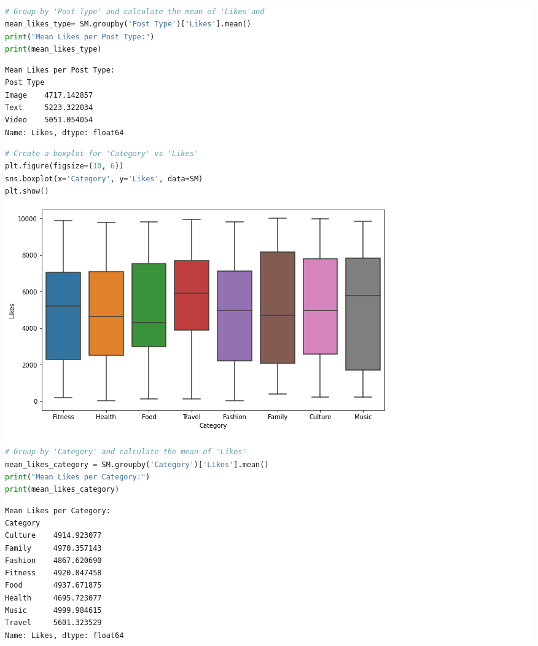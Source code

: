 

```python
# Group by 'Post Type' and calculate the mean of 'Likes'and 
mean_likes_type= SM.groupby('Post Type')['Likes'].mean()
print("Mean Likes per Post Type:")
print(mean_likes_type)
```

    Mean Likes per Post Type:
    Post Type
    Image    4717.142857
    Text     5223.322034
    Video    5051.054054
    Name: Likes, dtype: float64



```python
# Create a boxplot for 'Category' vs 'Likes'
plt.figure(figsize=(10, 6))
sns.boxplot(x='Category', y='Likes', data=SM)
plt.show()
```


![png](output_26_0.png)



```python
# Group by 'Category' and calculate the mean of 'Likes'
mean_likes_category = SM.groupby('Category')['Likes'].mean()
print("Mean Likes per Category:")
print(mean_likes_category)
```

    Mean Likes per Category:
    Category
    Culture    4914.923077
    Family     4970.357143
    Fashion    4867.620690
    Fitness    4920.847458
    Food       4937.671875
    Health     4695.723077
    Music      4999.984615
    Travel     5601.323529
    Name: Likes, dtype: float64
